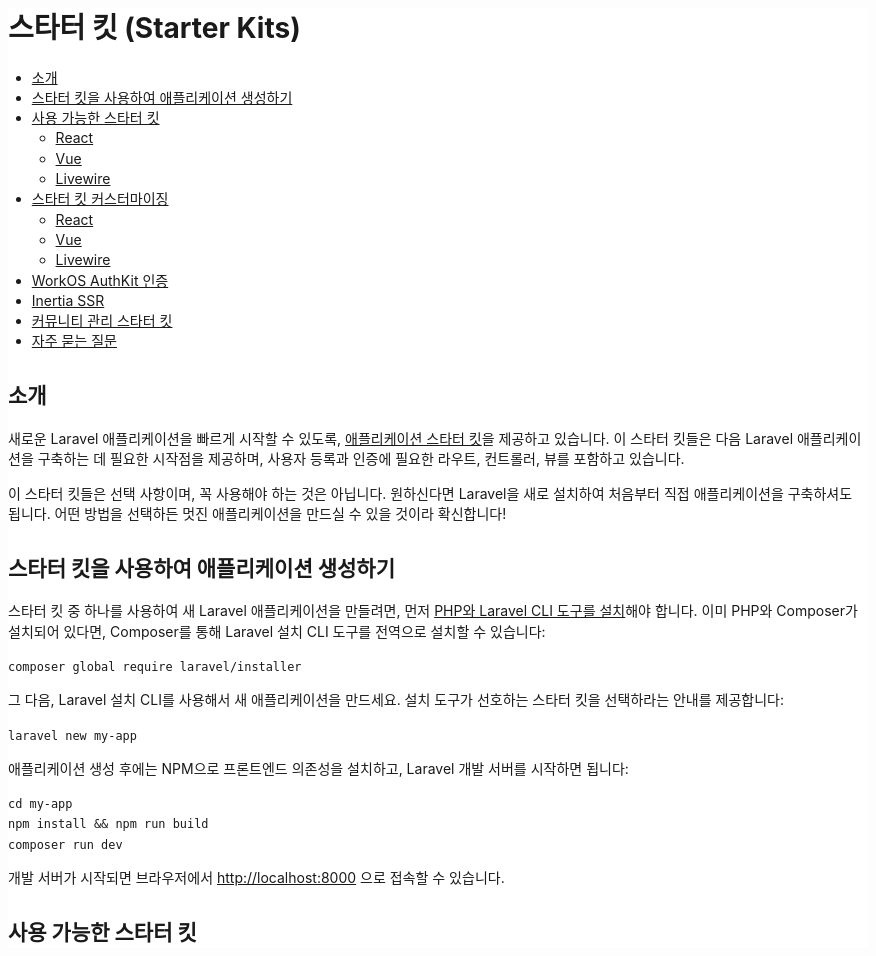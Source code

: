 # 스타터 킷 (Starter Kits)

- [소개](#introduction)
- [스타터 킷을 사용하여 애플리케이션 생성하기](#creating-an-application)
- [사용 가능한 스타터 킷](#available-starter-kits)
    - [React](#react)
    - [Vue](#vue)
    - [Livewire](#livewire)
- [스타터 킷 커스터마이징](#starter-kit-customization)
    - [React](#react-customization)
    - [Vue](#vue-customization)
    - [Livewire](#livewire-customization)
- [WorkOS AuthKit 인증](#workos)
- [Inertia SSR](#inertia-ssr)
- [커뮤니티 관리 스타터 킷](#community-maintained-starter-kits)
- [자주 묻는 질문](#faqs)

<a name="introduction"></a>
## 소개

새로운 Laravel 애플리케이션을 빠르게 시작할 수 있도록, [애플리케이션 스타터 킷](https://laravel.com/starter-kits)을 제공하고 있습니다. 이 스타터 킷들은 다음 Laravel 애플리케이션을 구축하는 데 필요한 시작점을 제공하며, 사용자 등록과 인증에 필요한 라우트, 컨트롤러, 뷰를 포함하고 있습니다.

이 스타터 킷들은 선택 사항이며, 꼭 사용해야 하는 것은 아닙니다. 원하신다면 Laravel을 새로 설치하여 처음부터 직접 애플리케이션을 구축하셔도 됩니다. 어떤 방법을 선택하든 멋진 애플리케이션을 만드실 수 있을 것이라 확신합니다!

<a name="creating-an-application"></a>
## 스타터 킷을 사용하여 애플리케이션 생성하기

스타터 킷 중 하나를 사용하여 새 Laravel 애플리케이션을 만들려면, 먼저 [PHP와 Laravel CLI 도구를 설치](/docs/master/installation#installing-php)해야 합니다. 이미 PHP와 Composer가 설치되어 있다면, Composer를 통해 Laravel 설치 CLI 도구를 전역으로 설치할 수 있습니다:

```shell
composer global require laravel/installer
```

그 다음, Laravel 설치 CLI를 사용해서 새 애플리케이션을 만드세요. 설치 도구가 선호하는 스타터 킷을 선택하라는 안내를 제공합니다:

```shell
laravel new my-app
```

애플리케이션 생성 후에는 NPM으로 프론트엔드 의존성을 설치하고, Laravel 개발 서버를 시작하면 됩니다:

```shell
cd my-app
npm install && npm run build
composer run dev
```

개발 서버가 시작되면 브라우저에서 [http://localhost:8000](http://localhost:8000) 으로 접속할 수 있습니다.

<a name="available-starter-kits"></a>
## 사용 가능한 스타터 킷
